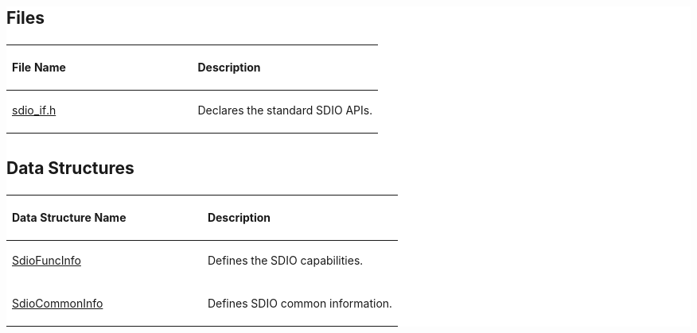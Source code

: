 ## Files<a name="files"></a>

<a name="table986221237165623"></a>
<table><thead align="left"><tr id="row886983129165623"><th class="cellrowborder" valign="top" width="50%" id="mcps1.1.3.1.1"><p id="p1957558412165623"><a name="p1957558412165623"></a><a name="p1957558412165623"></a>File Name</p>
</th>
<th class="cellrowborder" valign="top" width="50%" id="mcps1.1.3.1.2"><p id="p1285539435165623"><a name="p1285539435165623"></a><a name="p1285539435165623"></a>Description</p>
</th>
</tr>
</thead>
<tbody><tr id="row557345929165623"><td class="cellrowborder" valign="top" width="50%" headers="mcps1.1.3.1.1 "><p id="p755141773165623"><a name="p755141773165623"></a><a name="p755141773165623"></a><a href="sdio_if-h.md">sdio_if.h</a></p>
</td>
<td class="cellrowborder" valign="top" width="50%" headers="mcps1.1.3.1.2 "><p id="p1792229698165623"><a name="p1792229698165623"></a><a name="p1792229698165623"></a>Declares the standard SDIO APIs. </p>
</td>
</tr>
</tbody>
</table>

## Data Structures<a name="nested-classes"></a>

<a name="table2048894474165623"></a>
<table><thead align="left"><tr id="row2095118610165623"><th class="cellrowborder" valign="top" width="50%" id="mcps1.1.3.1.1"><p id="p31856665165623"><a name="p31856665165623"></a><a name="p31856665165623"></a>Data Structure Name</p>
</th>
<th class="cellrowborder" valign="top" width="50%" id="mcps1.1.3.1.2"><p id="p1496690208165623"><a name="p1496690208165623"></a><a name="p1496690208165623"></a>Description</p>
</th>
</tr>
</thead>
<tbody><tr id="row166334501165623"><td class="cellrowborder" valign="top" width="50%" headers="mcps1.1.3.1.1 "><p id="p119337945165623"><a name="p119337945165623"></a><a name="p119337945165623"></a><a href="SdioFuncInfo.md">SdioFuncInfo</a></p>
</td>
<td class="cellrowborder" valign="top" width="50%" headers="mcps1.1.3.1.2 "><p id="p617136252165623"><a name="p617136252165623"></a><a name="p617136252165623"></a>Defines the SDIO capabilities. </p>
</td>
</tr>
<tr id="row1864286746165623"><td class="cellrowborder" valign="top" width="50%" headers="mcps1.1.3.1.1 "><p id="p436346882165623"><a name="p436346882165623"></a><a name="p436346882165623"></a><a href="SdioCommonInfo.md">SdioCommonInfo</a></p>
</td>
<td class="cellrowborder" valign="top" width="50%" headers="mcps1.1.3.1.2 "><p id="p1626242590165623"><a name="p1626242590165623"></a><a name="p1626242590165623"></a>Defines SDIO common information. </p>
</td>
</tr>
</tbody>
</table>

